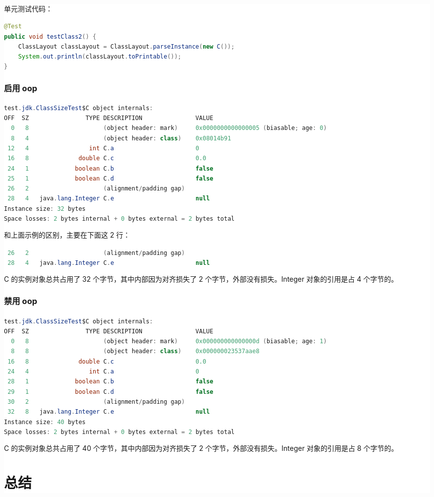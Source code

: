 单元测试代码：

```java
@Test
public void testClass2() {
    ClassLayout classLayout = ClassLayout.parseInstance(new C());
    System.out.println(classLayout.toPrintable());
}
```

### 启用 oop

```java
test.jdk.ClassSizeTest$C object internals:
OFF  SZ                TYPE DESCRIPTION               VALUE
  0   8                     (object header: mark)     0x0000000000000005 (biasable; age: 0)
  8   4                     (object header: class)    0x08014b91
 12   4                 int C.a                       0
 16   8              double C.c                       0.0
 24   1             boolean C.b                       false
 25   1             boolean C.d                       false
 26   2                     (alignment/padding gap)   
 28   4   java.lang.Integer C.e                       null
Instance size: 32 bytes
Space losses: 2 bytes internal + 0 bytes external = 2 bytes total
```

和上面示例的区别，主要在下面这 2 行：

```java
 26   2                     (alignment/padding gap)   
 28   4   java.lang.Integer C.e                       null
```

C 的实例对象总共占用了 32 个字节，其中内部因为对齐损失了 2 个字节，外部没有损失。Integer 对象的引用是占 4 个字节的。

### 禁用 oop

```java
test.jdk.ClassSizeTest$C object internals:
OFF  SZ                TYPE DESCRIPTION               VALUE
  0   8                     (object header: mark)     0x000000000000000d (biasable; age: 1)
  8   8                     (object header: class)    0x000000023537aae8
 16   8              double C.c                       0.0
 24   4                 int C.a                       0
 28   1             boolean C.b                       false
 29   1             boolean C.d                       false
 30   2                     (alignment/padding gap)   
 32   8   java.lang.Integer C.e                       null
Instance size: 40 bytes
Space losses: 2 bytes internal + 0 bytes external = 2 bytes total
```

C 的实例对象总共占用了 40 个字节，其中内部因为对齐损失了 2 个字节，外部没有损失。Integer 对象的引用是占 8 个字节的。

# 总结
